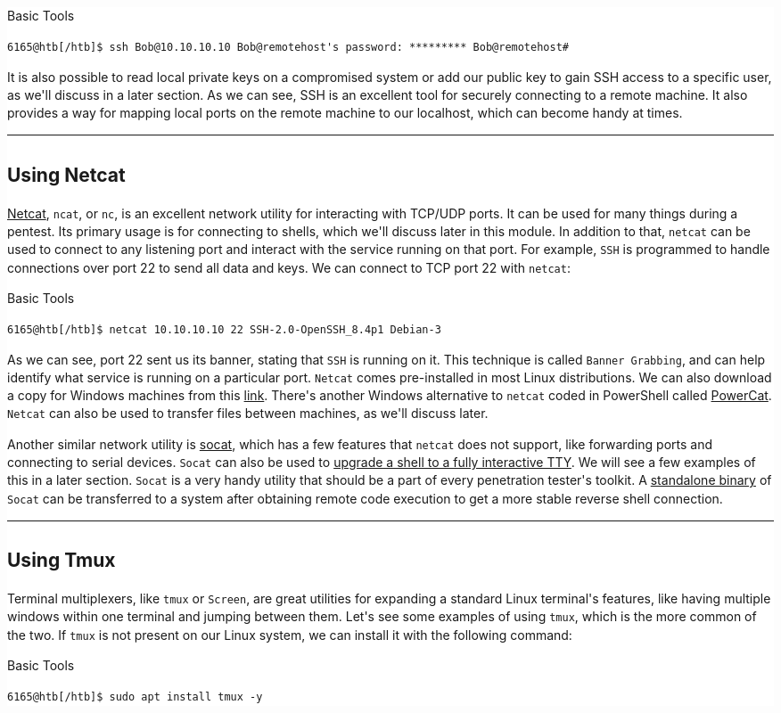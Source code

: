 Basic Tools

```shell
6165@htb[/htb]$ ssh Bob@10.10.10.10 Bob@remotehost's password: ********* Bob@remotehost#
```

It is also possible to read local private keys on a compromised system or add our public key to gain SSH access to a specific user, as we'll discuss in a later section. As we can see, SSH is an excellent tool for securely connecting to a remote machine. It also provides a way for mapping local ports on the remote machine to our localhost, which can become handy at times.

___

## Using Netcat

[Netcat](https://linux.die.net/man/1/nc), `ncat`, or `nc`, is an excellent network utility for interacting with TCP/UDP ports. It can be used for many things during a pentest. Its primary usage is for connecting to shells, which we'll discuss later in this module. In addition to that, `netcat` can be used to connect to any listening port and interact with the service running on that port. For example, `SSH` is programmed to handle connections over port 22 to send all data and keys. We can connect to TCP port 22 with `netcat`:

Basic Tools

```shell
6165@htb[/htb]$ netcat 10.10.10.10 22 SSH-2.0-OpenSSH_8.4p1 Debian-3
```

As we can see, port 22 sent us its banner, stating that `SSH` is running on it. This technique is called `Banner Grabbing`, and can help identify what service is running on a particular port. `Netcat` comes pre-installed in most Linux distributions. We can also download a copy for Windows machines from this [link](https://nmap.org/download.html). There's another Windows alternative to `netcat` coded in PowerShell called [PowerCat](https://github.com/besimorhino/powercat). `Netcat` can also be used to transfer files between machines, as we'll discuss later.

Another similar network utility is [socat](https://linux.die.net/man/1/socat), which has a few features that `netcat` does not support, like forwarding ports and connecting to serial devices. `Socat` can also be used to [upgrade a shell to a fully interactive TTY](https://blog.ropnop.com/upgrading-simple-shells-to-fully-interactive-ttys/#method-2-using-socat). We will see a few examples of this in a later section. `Socat` is a very handy utility that should be a part of every penetration tester's toolkit. A [standalone binary](https://github.com/andrew-d/static-binaries) of `Socat` can be transferred to a system after obtaining remote code execution to get a more stable reverse shell connection.

___

## Using Tmux

Terminal multiplexers, like `tmux` or `Screen`, are great utilities for expanding a standard Linux terminal's features, like having multiple windows within one terminal and jumping between them. Let's see some examples of using `tmux`, which is the more common of the two. If `tmux` is not present on our Linux system, we can install it with the following command:

Basic Tools

```shell
6165@htb[/htb]$ sudo apt install tmux -y
```
